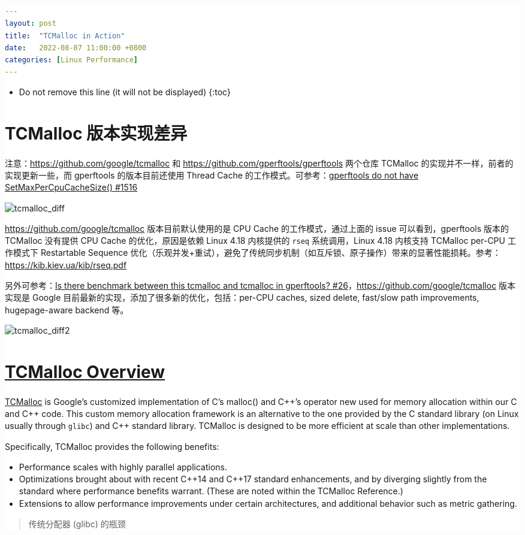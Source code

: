 ```yaml
---
layout: post
title:  "TCMalloc in Action"
date:   2022-08-07 11:00:00 +0800
categories: [Linux Performance]
---
```


* Do not remove this line (it will not be displayed)
{:toc}


# TCMalloc 版本实现差异

注意：https://github.com/google/tcmalloc 和 https://github.com/gperftools/gperftools 两个仓库 TCMalloc 的实现并不一样，前者的实现更新一些，而 gperftools 的版本目前还使用 Thread Cache 的工作模式。可参考：[gperftools do not have SetMaxPerCpuCacheSize() #1516](https://github.com/gperftools/gperftools/issues/1516)

![tcmalloc_diff](/assets/images/202507/tcmalloc_diff.png)

https://github.com/google/tcmalloc 版本目前默认使用的是 CPU Cache 的工作模式，通过上面的 issue 可以看到，gperftools 版本的 TCMalloc 没有提供 CPU Cache 的优化，原因是依赖 Linux 4.18 内核提供的 `rseq` 系统调用，Linux 4.18 内核支持 TCMalloc per-CPU 工作模式下 Restartable Sequence 优化（乐观并发+重试），避免了传统同步机制（如互斥锁、原子操作）带来的显著性能损耗。参考：https://kib.kiev.ua/kib/rseq.pdf

另外可参考：[Is there benchmark between this tcmalloc and tcmalloc in gperftools? #26](https://github.com/google/tcmalloc/issues/26)，https://github.com/google/tcmalloc 版本实现是 Google 目前最新的实现，添加了很多新的优化，包括：per-CPU caches, sized delete, fast/slow path improvements, hugepage-aware backend 等。

![tcmalloc_diff2](/assets/images/202507/tcmalloc_diff2.png)




# [TCMalloc Overview](https://google.github.io/tcmalloc/overview.html)

[TCMalloc](https://google.github.io/tcmalloc/) is Google’s customized implementation of C’s malloc() and C++’s operator new used for memory allocation within our C and C++ code. This custom memory allocation framework is an alternative to the one provided by the C standard library (on Linux usually through `glibc`) and C++ standard library. TCMalloc is designed to be more efficient at scale than other implementations.

Specifically, TCMalloc provides the following benefits:

* Performance scales with highly parallel applications.
* Optimizations brought about with recent C++14 and C++17 standard enhancements, and by diverging slightly from the standard where performance benefits warrant. (These are noted within the TCMalloc Reference.)
* Extensions to allow performance improvements under certain architectures, and additional behavior such as metric gathering.

> 传统分配器 (glibc) 的瓶颈

